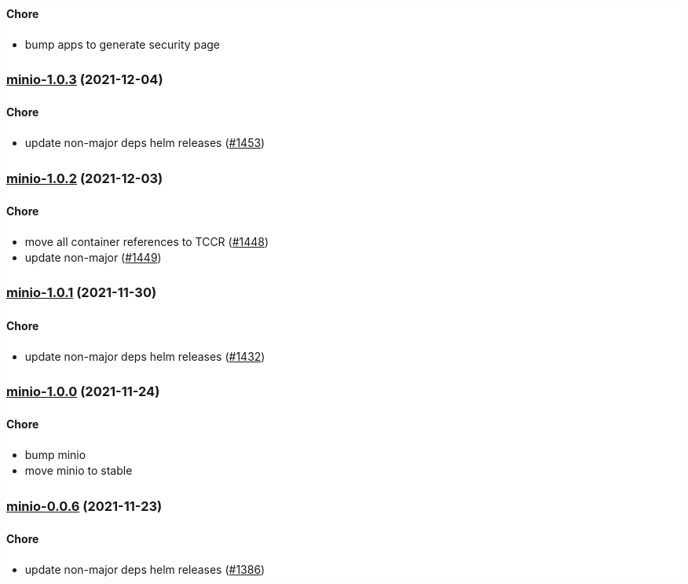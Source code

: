 #### Chore

* bump apps to generate security page



<a name="minio-1.0.3"></a>
### [minio-1.0.3](https://github.com/truecharts/apps/compare/minio-1.0.2...minio-1.0.3) (2021-12-04)

#### Chore

* update non-major deps helm releases ([#1453](https://github.com/truecharts/apps/issues/1453))



<a name="minio-1.0.2"></a>
### [minio-1.0.2](https://github.com/truecharts/apps/compare/minio-console-1.0.17...minio-1.0.2) (2021-12-03)

#### Chore

* move all container references to TCCR ([#1448](https://github.com/truecharts/apps/issues/1448))
* update non-major ([#1449](https://github.com/truecharts/apps/issues/1449))



<a name="minio-1.0.1"></a>
### [minio-1.0.1](https://github.com/truecharts/apps/compare/minio-console-1.0.16...minio-1.0.1) (2021-11-30)

#### Chore

* update non-major deps helm releases ([#1432](https://github.com/truecharts/apps/issues/1432))



<a name="minio-1.0.0"></a>
### [minio-1.0.0](https://github.com/truecharts/apps/compare/minio-0.0.6...minio-1.0.0) (2021-11-24)

#### Chore

* bump minio
* move minio to stable



<a name="minio-0.0.6"></a>
### [minio-0.0.6](https://github.com/truecharts/apps/compare/minio-console-1.0.13...minio-0.0.6) (2021-11-23)

#### Chore

* update non-major deps helm releases ([#1386](https://github.com/truecharts/apps/issues/1386))


